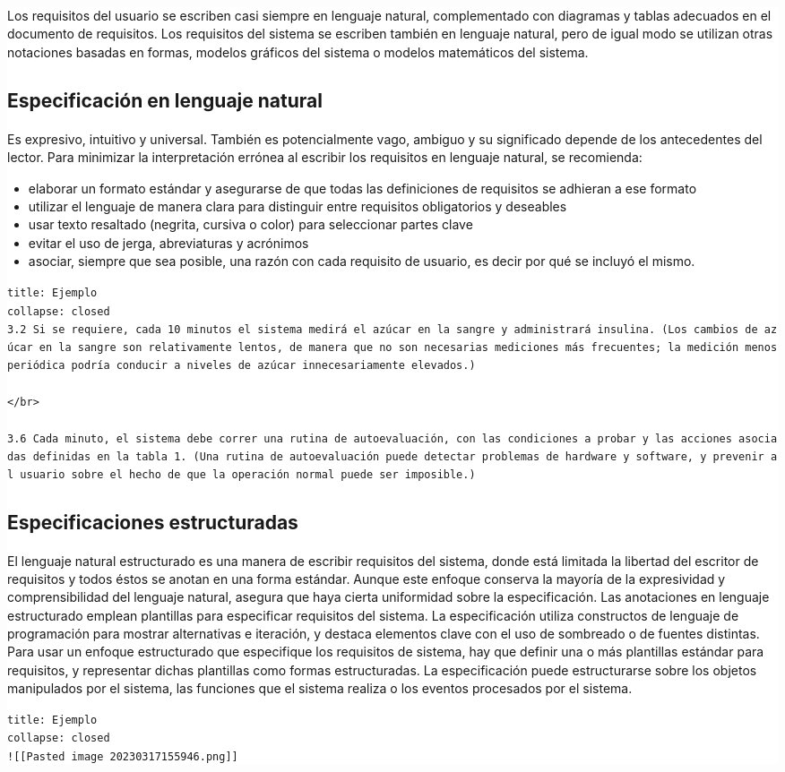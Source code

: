 Los requisitos del usuario se escriben casi siempre en lenguaje natural, complementado con diagramas y tablas adecuados en el documento de requisitos. Los requisitos del sistema se escriben también en lenguaje natural, pero de igual modo se utilizan otras notaciones basadas en formas, modelos gráficos del sistema o modelos matemáticos del sistema.

## Especificación en lenguaje natural

Es expresivo, intuitivo y universal. También es potencialmente vago, ambiguo y su significado depende de los antecedentes del lector. 
Para minimizar la interpretación errónea al escribir los requisitos en lenguaje natural, se recomienda:
- elaborar un formato estándar y asegurarse de que todas las definiciones de requisitos se adhieran a ese formato
- utilizar el lenguaje de manera clara para distinguir entre requisitos obligatorios y deseables
- usar texto resaltado (negrita, cursiva o color) para seleccionar partes clave
- evitar el uso de jerga, abreviaturas y acrónimos
- asociar, siempre que sea posible, una razón con cada requisito de usuario, es decir por qué se incluyó el mismo.

```ad-example
title: Ejemplo
collapse: closed
3.2 Si se requiere, cada 10 minutos el sistema medirá el azúcar en la sangre y administrará insulina. (Los cambios de azúcar en la sangre son relativamente lentos, de manera que no son necesarias mediciones más frecuentes; la medición menos periódica podría conducir a niveles de azúcar innecesariamente elevados.) 

</br>

3.6 Cada minuto, el sistema debe correr una rutina de autoevaluación, con las condiciones a probar y las acciones asociadas definidas en la tabla 1. (Una rutina de autoevaluación puede detectar problemas de hardware y software, y prevenir al usuario sobre el hecho de que la operación normal puede ser imposible.)
```


## Especificaciones estructuradas

El lenguaje natural estructurado es una manera de escribir requisitos del sistema, donde está limitada la libertad del escritor de requisitos y todos éstos se anotan en una forma estándar.
Aunque este enfoque conserva la mayoría de la expresividad y comprensibilidad del lenguaje natural, asegura que haya cierta uniformidad sobre la especificación. Las anotaciones en lenguaje estructurado emplean plantillas para especificar requisitos del sistema. La especificación utiliza constructos de lenguaje de programación para mostrar alternativas e iteración, y destaca elementos clave con el uso de sombreado o de fuentes distintas.
Para usar un enfoque estructurado que especifique los requisitos de sistema, hay que definir una o más plantillas estándar para requisitos, y representar dichas plantillas como formas estructuradas. La especificación puede estructurarse sobre los objetos manipulados por el sistema, las funciones que el sistema realiza o los eventos procesados por el sistema.

```ad-example
title: Ejemplo
collapse: closed
![[Pasted image 20230317155946.png]]
```

